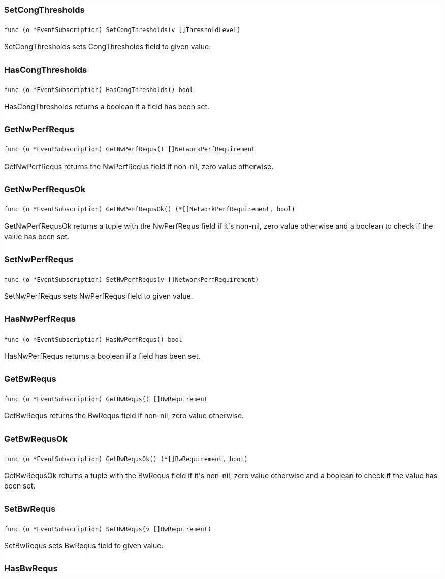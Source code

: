 ### SetCongThresholds

`func (o *EventSubscription) SetCongThresholds(v []ThresholdLevel)`

SetCongThresholds sets CongThresholds field to given value.

### HasCongThresholds

`func (o *EventSubscription) HasCongThresholds() bool`

HasCongThresholds returns a boolean if a field has been set.

### GetNwPerfRequs

`func (o *EventSubscription) GetNwPerfRequs() []NetworkPerfRequirement`

GetNwPerfRequs returns the NwPerfRequs field if non-nil, zero value otherwise.

### GetNwPerfRequsOk

`func (o *EventSubscription) GetNwPerfRequsOk() (*[]NetworkPerfRequirement, bool)`

GetNwPerfRequsOk returns a tuple with the NwPerfRequs field if it's non-nil, zero value otherwise
and a boolean to check if the value has been set.

### SetNwPerfRequs

`func (o *EventSubscription) SetNwPerfRequs(v []NetworkPerfRequirement)`

SetNwPerfRequs sets NwPerfRequs field to given value.

### HasNwPerfRequs

`func (o *EventSubscription) HasNwPerfRequs() bool`

HasNwPerfRequs returns a boolean if a field has been set.

### GetBwRequs

`func (o *EventSubscription) GetBwRequs() []BwRequirement`

GetBwRequs returns the BwRequs field if non-nil, zero value otherwise.

### GetBwRequsOk

`func (o *EventSubscription) GetBwRequsOk() (*[]BwRequirement, bool)`

GetBwRequsOk returns a tuple with the BwRequs field if it's non-nil, zero value otherwise
and a boolean to check if the value has been set.

### SetBwRequs

`func (o *EventSubscription) SetBwRequs(v []BwRequirement)`

SetBwRequs sets BwRequs field to given value.

### HasBwRequs

